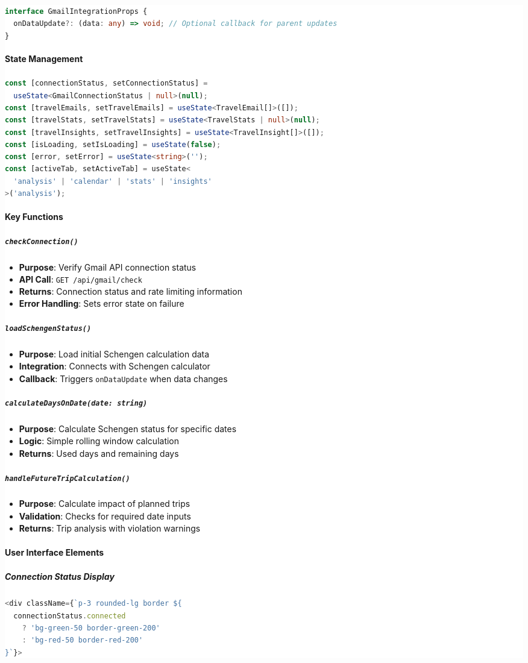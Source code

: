 ```typescript
interface GmailIntegrationProps {
  onDataUpdate?: (data: any) => void; // Optional callback for parent updates
}
```

#### State Management

```typescript
const [connectionStatus, setConnectionStatus] =
  useState<GmailConnectionStatus | null>(null);
const [travelEmails, setTravelEmails] = useState<TravelEmail[]>([]);
const [travelStats, setTravelStats] = useState<TravelStats | null>(null);
const [travelInsights, setTravelInsights] = useState<TravelInsight[]>([]);
const [isLoading, setIsLoading] = useState(false);
const [error, setError] = useState<string>('');
const [activeTab, setActiveTab] = useState<
  'analysis' | 'calendar' | 'stats' | 'insights'
>('analysis');
```

#### Key Functions

##### `checkConnection()`

- **Purpose**: Verify Gmail API connection status
- **API Call**: `GET /api/gmail/check`
- **Returns**: Connection status and rate limiting information
- **Error Handling**: Sets error state on failure

##### `loadSchengenStatus()`

- **Purpose**: Load initial Schengen calculation data
- **Integration**: Connects with Schengen calculator
- **Callback**: Triggers `onDataUpdate` when data changes

##### `calculateDaysOnDate(date: string)`

- **Purpose**: Calculate Schengen status for specific dates
- **Logic**: Simple rolling window calculation
- **Returns**: Used days and remaining days

##### `handleFutureTripCalculation()`

- **Purpose**: Calculate impact of planned trips
- **Validation**: Checks for required date inputs
- **Returns**: Trip analysis with violation warnings

#### User Interface Elements

##### Connection Status Display

```typescript
<div className={`p-3 rounded-lg border ${
  connectionStatus.connected
    ? 'bg-green-50 border-green-200'
    : 'bg-red-50 border-red-200'
}`}>
```
